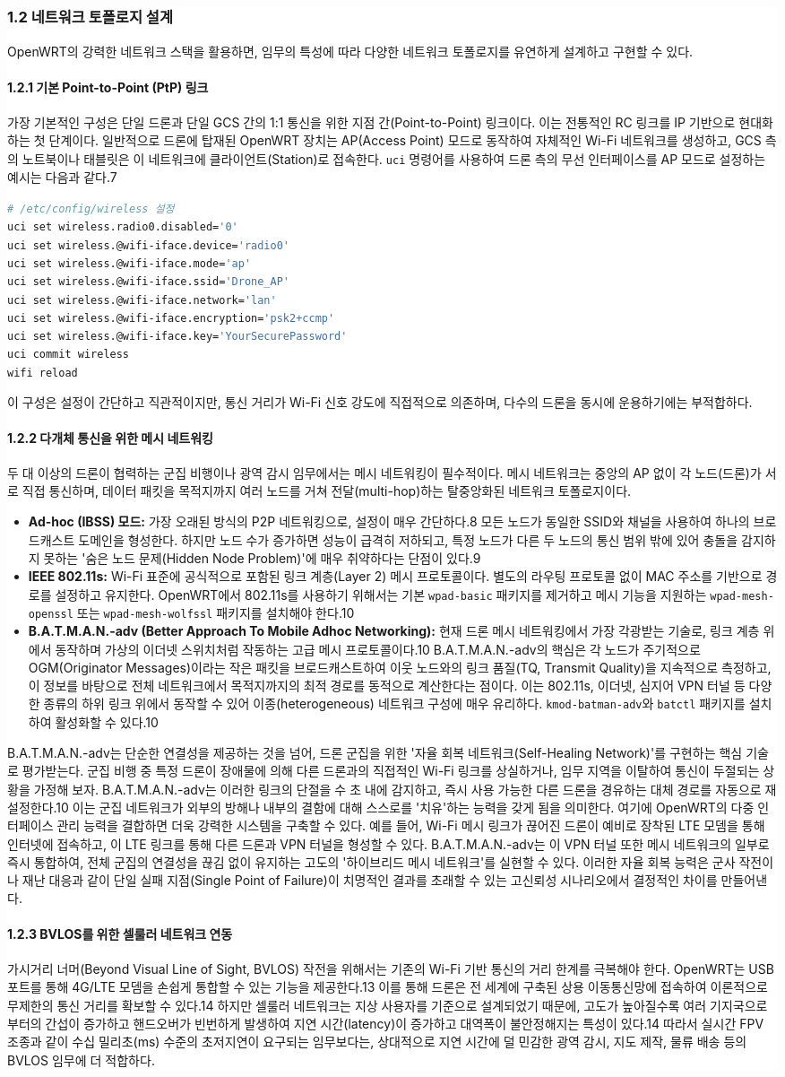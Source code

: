 ### 1.2  네트워크 토폴로지 설계

OpenWRT의 강력한 네트워크 스택을 활용하면, 임무의 특성에 따라 다양한 네트워크 토폴로지를 유연하게 설계하고 구현할 수 있다.

#### 1.2.1  기본 Point-to-Point (PtP) 링크

가장 기본적인 구성은 단일 드론과 단일 GCS 간의 1:1 통신을 위한 지점 간(Point-to-Point) 링크이다. 이는 전통적인 RC 링크를 IP 기반으로 현대화하는 첫 단계이다. 일반적으로 드론에 탑재된 OpenWRT 장치는 AP(Access Point) 모드로 동작하여 자체적인 Wi-Fi 네트워크를 생성하고, GCS 측의 노트북이나 태블릿은 이 네트워크에 클라이언트(Station)로 접속한다. `uci` 명령어를 사용하여 드론 측의 무선 인터페이스를 AP 모드로 설정하는 예시는 다음과 같다.7

```Bash
# /etc/config/wireless 설정
uci set wireless.radio0.disabled='0'
uci set wireless.@wifi-iface.device='radio0'
uci set wireless.@wifi-iface.mode='ap'
uci set wireless.@wifi-iface.ssid='Drone_AP'
uci set wireless.@wifi-iface.network='lan'
uci set wireless.@wifi-iface.encryption='psk2+ccmp'
uci set wireless.@wifi-iface.key='YourSecurePassword'
uci commit wireless
wifi reload
```

이 구성은 설정이 간단하고 직관적이지만, 통신 거리가 Wi-Fi 신호 강도에 직접적으로 의존하며, 다수의 드론을 동시에 운용하기에는 부적합하다.

#### 1.2.2  다개체 통신을 위한 메시 네트워킹

두 대 이상의 드론이 협력하는 군집 비행이나 광역 감시 임무에서는 메시 네트워킹이 필수적이다. 메시 네트워크는 중앙의 AP 없이 각 노드(드론)가 서로 직접 통신하며, 데이터 패킷을 목적지까지 여러 노드를 거쳐 전달(multi-hop)하는 탈중앙화된 네트워크 토폴로지이다.

- **Ad-hoc (IBSS) 모드:** 가장 오래된 방식의 P2P 네트워킹으로, 설정이 매우 간단하다.8 모든 노드가 동일한 SSID와 채널을 사용하여 하나의 브로드캐스트 도메인을 형성한다. 하지만 노드 수가 증가하면 성능이 급격히 저하되고, 특정 노드가 다른 두 노드의 통신 범위 밖에 있어 충돌을 감지하지 못하는 '숨은 노드 문제(Hidden Node Problem)'에 매우 취약하다는 단점이 있다.9
- **IEEE 802.11s:** Wi-Fi 표준에 공식적으로 포함된 링크 계층(Layer 2) 메시 프로토콜이다. 별도의 라우팅 프로토콜 없이 MAC 주소를 기반으로 경로를 설정하고 유지한다. OpenWRT에서 802.11s를 사용하기 위해서는 기본 `wpad-basic` 패키지를 제거하고 메시 기능을 지원하는 `wpad-mesh-openssl` 또는 `wpad-mesh-wolfssl` 패키지를 설치해야 한다.10
- **B.A.T.M.A.N.-adv (Better Approach To Mobile Adhoc Networking):** 현재 드론 메시 네트워킹에서 가장 각광받는 기술로, 링크 계층 위에서 동작하며 가상의 이더넷 스위치처럼 작동하는 고급 메시 프로토콜이다.10 B.A.T.M.A.N.-adv의 핵심은 각 노드가 주기적으로 OGM(Originator Messages)이라는 작은 패킷을 브로드캐스트하여 이웃 노드와의 링크 품질(TQ, Transmit Quality)을 지속적으로 측정하고, 이 정보를 바탕으로 전체 네트워크에서 목적지까지의 최적 경로를 동적으로 계산한다는 점이다. 이는 802.11s, 이더넷, 심지어 VPN 터널 등 다양한 종류의 하위 링크 위에서 동작할 수 있어 이종(heterogeneous) 네트워크 구성에 매우 유리하다. `kmod-batman-adv`와 `batctl` 패키지를 설치하여 활성화할 수 있다.10

B.A.T.M.A.N.-adv는 단순한 연결성을 제공하는 것을 넘어, 드론 군집을 위한 '자율 회복 네트워크(Self-Healing Network)'를 구현하는 핵심 기술로 평가받는다. 군집 비행 중 특정 드론이 장애물에 의해 다른 드론과의 직접적인 Wi-Fi 링크를 상실하거나, 임무 지역을 이탈하여 통신이 두절되는 상황을 가정해 보자. B.A.T.M.A.N.-adv는 이러한 링크의 단절을 수 초 내에 감지하고, 즉시 사용 가능한 다른 드론을 경유하는 대체 경로를 자동으로 재설정한다.10 이는 군집 네트워크가 외부의 방해나 내부의 결함에 대해 스스로를 '치유'하는 능력을 갖게 됨을 의미한다. 여기에 OpenWRT의 다중 인터페이스 관리 능력을 결합하면 더욱 강력한 시스템을 구축할 수 있다. 예를 들어, Wi-Fi 메시 링크가 끊어진 드론이 예비로 장착된 LTE 모뎀을 통해 인터넷에 접속하고, 이 LTE 링크를 통해 다른 드론과 VPN 터널을 형성할 수 있다. B.A.T.M.A.N.-adv는 이 VPN 터널 또한 메시 네트워크의 일부로 즉시 통합하여, 전체 군집의 연결성을 끊김 없이 유지하는 고도의 '하이브리드 메시 네트워크'를 실현할 수 있다. 이러한 자율 회복 능력은 군사 작전이나 재난 대응과 같이 단일 실패 지점(Single Point of Failure)이 치명적인 결과를 초래할 수 있는 고신뢰성 시나리오에서 결정적인 차이를 만들어낸다.

#### 1.2.3  BVLOS를 위한 셀룰러 네트워크 연동

가시거리 너머(Beyond Visual Line of Sight, BVLOS) 작전을 위해서는 기존의 Wi-Fi 기반 통신의 거리 한계를 극복해야 한다. OpenWRT는 USB 포트를 통해 4G/LTE 모뎀을 손쉽게 통합할 수 있는 기능을 제공한다.13 이를 통해 드론은 전 세계에 구축된 상용 이동통신망에 접속하여 이론적으로 무제한의 통신 거리를 확보할 수 있다.14 하지만 셀룰러 네트워크는 지상 사용자를 기준으로 설계되었기 때문에, 고도가 높아질수록 여러 기지국으로부터의 간섭이 증가하고 핸드오버가 빈번하게 발생하여 지연 시간(latency)이 증가하고 대역폭이 불안정해지는 특성이 있다.14 따라서 실시간 FPV 조종과 같이 수십 밀리초(ms) 수준의 초저지연이 요구되는 임무보다는, 상대적으로 지연 시간에 덜 민감한 광역 감시, 지도 제작, 물류 배송 등의 BVLOS 임무에 더 적합하다.
